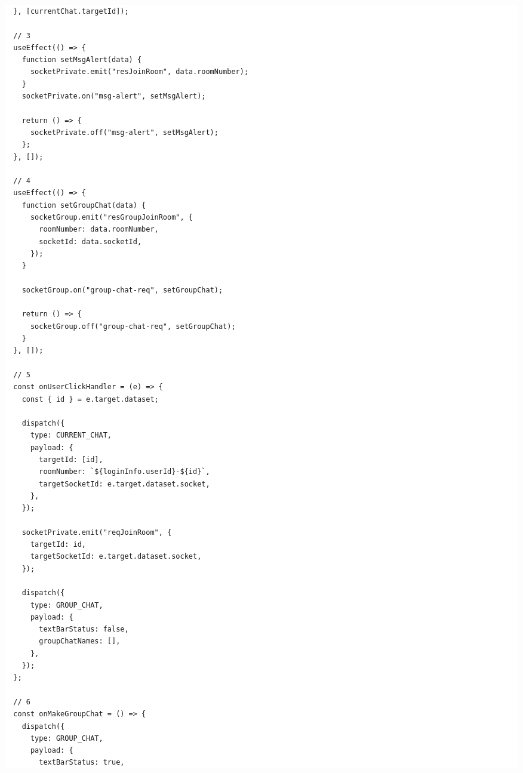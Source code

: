 ```
  }, [currentChat.targetId]);

  // 3
  useEffect(() => {
    function setMsgAlert(data) {
      socketPrivate.emit("resJoinRoom", data.roomNumber);
    }
    socketPrivate.on("msg-alert", setMsgAlert);
    
    return () => {
      socketPrivate.off("msg-alert", setMsgAlert);
    };
  }, []);

  // 4
  useEffect(() => {
    function setGroupChat(data) {
      socketGroup.emit("resGroupJoinRoom", {
        roomNumber: data.roomNumber,
        socketId: data.socketId,
      });
    }

    socketGroup.on("group-chat-req", setGroupChat);

    return () => {
      socketGroup.off("group-chat-req", setGroupChat);
    }
  }, []);

  // 5
  const onUserClickHandler = (e) => {
    const { id } = e.target.dataset;

    dispatch({
      type: CURRENT_CHAT,
      payload: {
        targetId: [id],
        roomNumber: `${loginInfo.userId}-${id}`,
        targetSocketId: e.target.dataset.socket,
      },
    });

    socketPrivate.emit("reqJoinRoom", {
      targetId: id,
      targetSocketId: e.target.dataset.socket,
    });

    dispatch({
      type: GROUP_CHAT,
      payload: {
        textBarStatus: false,
        groupChatNames: [],
      },
    });
  };

  // 6
  const onMakeGroupChat = () => {
    dispatch({
      type: GROUP_CHAT,
      payload: {
        textBarStatus: true,
```
